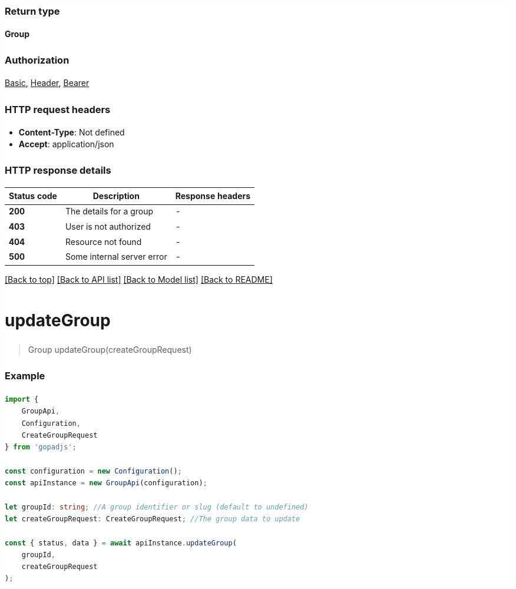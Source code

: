 
### Return type

**Group**

### Authorization

[Basic](../README.md#Basic), [Header](../README.md#Header), [Bearer](../README.md#Bearer)

### HTTP request headers

 - **Content-Type**: Not defined
 - **Accept**: application/json


### HTTP response details
| Status code | Description | Response headers |
|-------------|-------------|------------------|
|**200** | The details for a group |  -  |
|**403** | User is not authorized |  -  |
|**404** | Resource not found |  -  |
|**500** | Some internal server error |  -  |

[[Back to top]](#) [[Back to API list]](../README.md#documentation-for-api-endpoints) [[Back to Model list]](../README.md#documentation-for-models) [[Back to README]](../README.md)

# **updateGroup**
> Group updateGroup(createGroupRequest)


### Example

```typescript
import {
    GroupApi,
    Configuration,
    CreateGroupRequest
} from 'gopadjs';

const configuration = new Configuration();
const apiInstance = new GroupApi(configuration);

let groupId: string; //A group identifier or slug (default to undefined)
let createGroupRequest: CreateGroupRequest; //The group data to update

const { status, data } = await apiInstance.updateGroup(
    groupId,
    createGroupRequest
);
```
